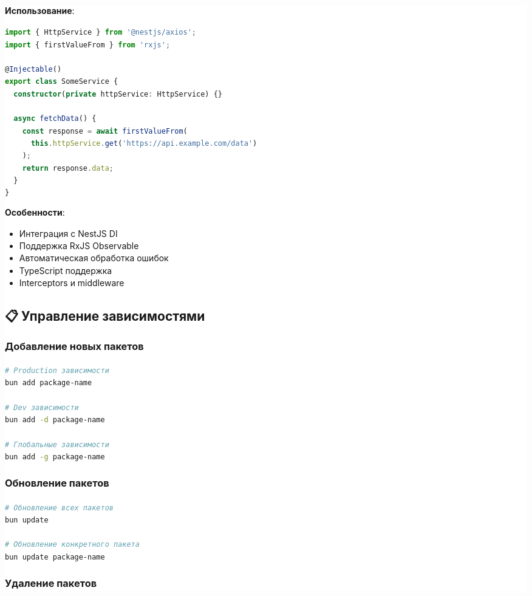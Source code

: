 **Использование**:

```typescript
import { HttpService } from '@nestjs/axios';
import { firstValueFrom } from 'rxjs';

@Injectable()
export class SomeService {
  constructor(private httpService: HttpService) {}

  async fetchData() {
    const response = await firstValueFrom(
      this.httpService.get('https://api.example.com/data')
    );
    return response.data;
  }
}
```

**Особенности**:

- Интеграция с NestJS DI
- Поддержка RxJS Observable
- Автоматическая обработка ошибок
- TypeScript поддержка
- Interceptors и middleware

## 📋 Управление зависимостями

### Добавление новых пакетов

```bash
# Production зависимости
bun add package-name

# Dev зависимости
bun add -d package-name

# Глобальные зависимости
bun add -g package-name
```

### Обновление пакетов

```bash
# Обновление всех пакетов
bun update

# Обновление конкретного пакета
bun update package-name
```

### Удаление пакетов
